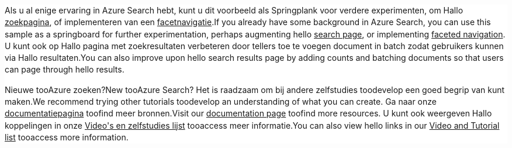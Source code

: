 <span data-ttu-id="7d85f-217">Als u al enige ervaring in Azure Search hebt, kunt u dit voorbeeld als Springplank voor verdere experimenten, om Hallo [zoekpagina](search-pagination-page-layout.md), of implementeren van een [facetnavigatie](search-faceted-navigation.md).</span><span class="sxs-lookup"><span data-stu-id="7d85f-217">If you already have some background in Azure Search, you can use this sample as a springboard for further experimentation, perhaps augmenting hello [search page](search-pagination-page-layout.md), or implementing [faceted navigation](search-faceted-navigation.md).</span></span> <span data-ttu-id="7d85f-218">U kunt ook op Hallo pagina met zoekresultaten verbeteren door tellers toe te voegen document in batch zodat gebruikers kunnen via Hallo resultaten.</span><span class="sxs-lookup"><span data-stu-id="7d85f-218">You can also improve upon hello search results page by adding counts and batching documents so that users can page through hello results.</span></span>

<span data-ttu-id="7d85f-219">Nieuwe tooAzure zoeken?</span><span class="sxs-lookup"><span data-stu-id="7d85f-219">New tooAzure Search?</span></span> <span data-ttu-id="7d85f-220">Het is raadzaam om bij andere zelfstudies toodevelop een goed begrip van kunt maken.</span><span class="sxs-lookup"><span data-stu-id="7d85f-220">We recommend trying other tutorials toodevelop an understanding of what you can create.</span></span> <span data-ttu-id="7d85f-221">Ga naar onze [documentatiepagina](https://azure.microsoft.com/documentation/services/search/) toofind meer bronnen.</span><span class="sxs-lookup"><span data-stu-id="7d85f-221">Visit our [documentation page](https://azure.microsoft.com/documentation/services/search/) toofind more resources.</span></span> <span data-ttu-id="7d85f-222">U kunt ook weergeven Hallo koppelingen in onze [Video's en zelfstudies lijst](search-video-demo-tutorial-list.md) tooaccess meer informatie.</span><span class="sxs-lookup"><span data-stu-id="7d85f-222">You can also view hello links in our [Video and Tutorial list](search-video-demo-tutorial-list.md) tooaccess more information.</span></span>


[1]: ./media/search-get-started-java/create-search-portal-1.PNG
[2]: ./media/search-get-started-java/create-search-portal-21.PNG
[3]: ./media/search-get-started-java/create-search-portal-31.PNG
[4]: ./media/search-get-started-java/AzSearch-Java-Import1.PNG
[5]: ./media/search-get-started-java/AzSearch-Java-config1.PNG
[6]: ./media/search-get-started-java/AzSearch-Java-ProjectFacets1.PNG
[7]: ./media/search-get-started-java/AzSearch-Java-runtime1.PNG
[8]: ./media/search-get-started-java/AzSearch-Java-Browser1.PNG
[9]: ./media/search-get-started-java/AzSearch-Java-JREPref1.PNG
[10]: ./media/search-get-started-java/AzSearch-Java-BuildProject1.PNG
[11]: ./media/search-get-started-java/rogerwilliamsschool1.PNG
[12]: ./media/search-get-started-java/AzSearch-Java-SelectProject.png
